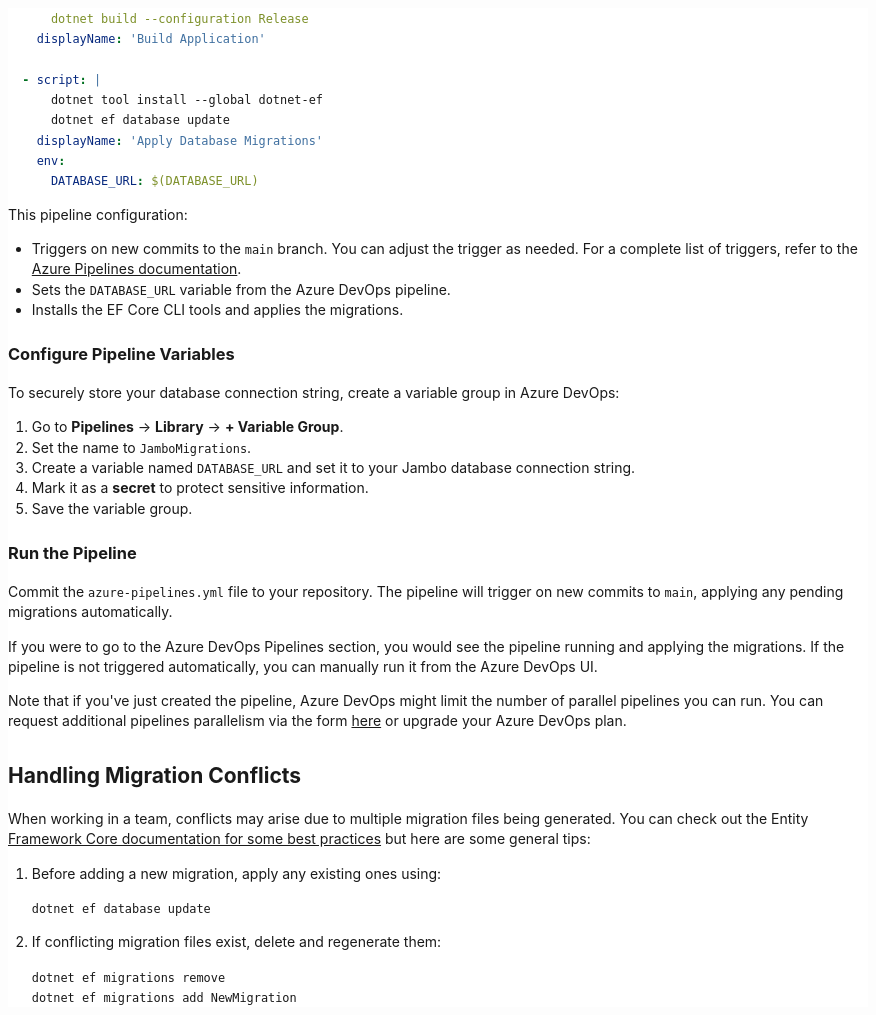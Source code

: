 ```yaml
      dotnet build --configuration Release
    displayName: 'Build Application'

  - script: |
      dotnet tool install --global dotnet-ef
      dotnet ef database update
    displayName: 'Apply Database Migrations'
    env:
      DATABASE_URL: $(DATABASE_URL)
```

This pipeline configuration:

- Triggers on new commits to the `main` branch. You can adjust the trigger as needed. For a complete list of triggers, refer to the [Azure Pipelines documentation](https://learn.microsoft.com/en-us/azure/devops/pipelines/build/triggers?view=azure-devops).
- Sets the `DATABASE_URL` variable from the Azure DevOps pipeline.
- Installs the EF Core CLI tools and applies the migrations.

### Configure Pipeline Variables

To securely store your database connection string, create a variable group in Azure DevOps:

1. Go to **Pipelines** → **Library** → **+ Variable Group**.
1. Set the name to `JamboMigrations`.
1. Create a variable named `DATABASE_URL` and set it to your Jambo database connection string.
1. Mark it as a **secret** to protect sensitive information.
1. Save the variable group.

### Run the Pipeline

Commit the `azure-pipelines.yml` file to your repository. The pipeline will trigger on new commits to `main`, applying any pending migrations automatically.

If you were to go to the Azure DevOps Pipelines section, you would see the pipeline running and applying the migrations. If the pipeline is not triggered automatically, you can manually run it from the Azure DevOps UI.

Note that if you've just created the pipeline, Azure DevOps might limit the number of parallel pipelines you can run. You can request additional pipelines parallelism via the form [here](https://aka.ms/azpipelines-parallelism-request) or upgrade your Azure DevOps plan.

## Handling Migration Conflicts

When working in a team, conflicts may arise due to multiple migration files being generated. You can check out the Entity [Framework Core documentation for some best practices](https://learn.microsoft.com/en-us/ef/core/managing-schemas/migrations/teams) but here are some general tips:

1. Before adding a new migration, apply any existing ones using:
   ```bash
   dotnet ef database update
   ```
1. If conflicting migration files exist, delete and regenerate them:
   ```bash
   dotnet ef migrations remove
   dotnet ef migrations add NewMigration
   ```
